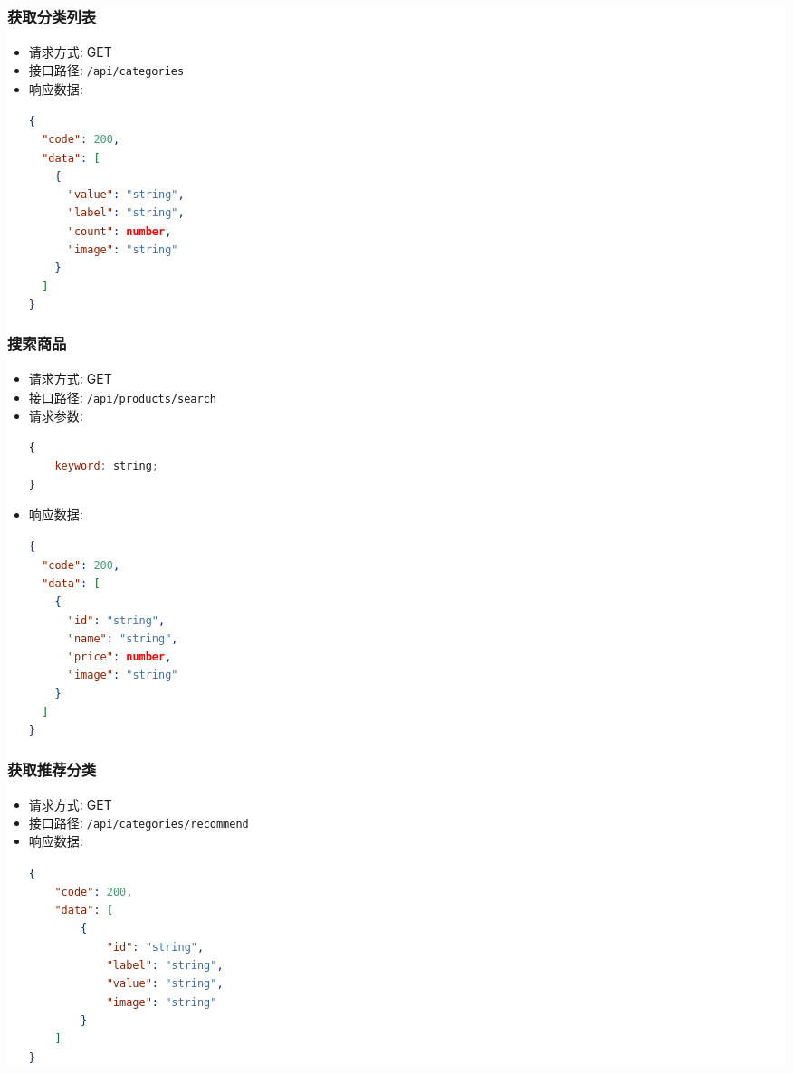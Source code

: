 ### 获取分类列表

-   请求方式: GET
-   接口路径: `/api/categories`
-   响应数据:
    ```json
    {
      "code": 200,
      "data": [
        {
          "value": "string",
          "label": "string",
          "count": number,
          "image": "string"
        }
      ]
    }
    ```

### 搜索商品

-   请求方式: GET
-   接口路径: `/api/products/search`
-   请求参数:
    ```js
    {
        keyword: string;
    }
    ```
-   响应数据:
    ```json
    {
      "code": 200,
      "data": [
        {
          "id": "string",
          "name": "string",
          "price": number,
          "image": "string"
        }
      ]
    }
    ```

### 获取推荐分类

-   请求方式: GET
-   接口路径: `/api/categories/recommend`
-   响应数据:
    ```json
    {
        "code": 200,
        "data": [
            {
                "id": "string",
                "label": "string",
                "value": "string",
                "image": "string"
            }
        ]
    }
    ```
